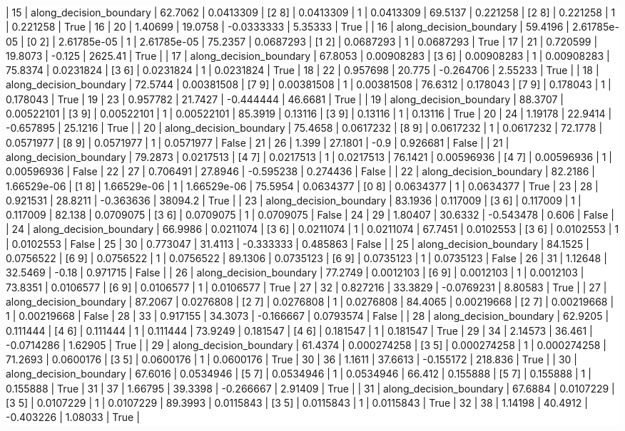 |  15 | along_decision_boundary |     62.7062 | 0.0413309   | [2 8]    |   0.0413309   |      1 | 0.0413309   |      69.5137 | 0.221258    | [2 8]     |    0.221258    |       1 | 0.221258    | True      |     16 |              20 |                1.40699  |               19.0758  | -0.0333333  |      5.35333     | True            |
|  16 | along_decision_boundary |     59.4196 | 2.61785e-05 | [0 2]    |   2.61785e-05 |      1 | 2.61785e-05 |      75.2357 | 0.0687293   | [1 2]     |    0.0687293   |       1 | 0.0687293   | True      |     17 |              21 |                0.720599 |               19.8073  | -0.125      |   2625.41        | True            |
|  17 | along_decision_boundary |     67.8053 | 0.00908283  | [3 6]    |   0.00908283  |      1 | 0.00908283  |      75.8374 | 0.0231824   | [3 6]     |    0.0231824   |       1 | 0.0231824   | True      |     18 |              22 |                0.957698 |               20.775   | -0.264706   |      2.55233     | True            |
|  18 | along_decision_boundary |     72.5744 | 0.00381508  | [7 9]    |   0.00381508  |      1 | 0.00381508  |      76.6312 | 0.178043    | [7 9]     |    0.178043    |       1 | 0.178043    | True      |     19 |              23 |                0.957782 |               21.7427  | -0.444444   |     46.6681      | True            |
|  19 | along_decision_boundary |     88.3707 | 0.00522101  | [3 9]    |   0.00522101  |      1 | 0.00522101  |      85.3919 | 0.13116     | [3 9]     |    0.13116     |       1 | 0.13116     | True      |     20 |              24 |                1.19178  |               22.9414  | -0.657895   |     25.1216      | True            |
|  20 | along_decision_boundary |     75.4658 | 0.0617232   | [8 9]    |   0.0617232   |      1 | 0.0617232   |      72.1778 | 0.0571977   | [8 9]     |    0.0571977   |       1 | 0.0571977   | False     |     21 |              26 |                1.399    |               27.1801  | -0.9        |      0.926681    | False           |
|  21 | along_decision_boundary |     79.2873 | 0.0217513   | [4 7]    |   0.0217513   |      1 | 0.0217513   |      76.1421 | 0.00596936  | [4 7]     |    0.00596936  |       1 | 0.00596936  | False     |     22 |              27 |                0.706491 |               27.8946  | -0.595238   |      0.274436    | False           |
|  22 | along_decision_boundary |     82.2186 | 1.66529e-06 | [1 8]    |   1.66529e-06 |      1 | 1.66529e-06 |      75.5954 | 0.0634377   | [0 8]     |    0.0634377   |       1 | 0.0634377   | True      |     23 |              28 |                0.921531 |               28.8211  | -0.363636   |  38094.2         | True            |
|  23 | along_decision_boundary |     83.1936 | 0.117009    | [3 6]    |   0.117009    |      1 | 0.117009    |      82.138  | 0.0709075   | [3 6]     |    0.0709075   |       1 | 0.0709075   | False     |     24 |              29 |                1.80407  |               30.6332  | -0.543478   |      0.606       | False           |
|  24 | along_decision_boundary |     66.9986 | 0.0211074   | [3 6]    |   0.0211074   |      1 | 0.0211074   |      67.7451 | 0.0102553   | [3 6]     |    0.0102553   |       1 | 0.0102553   | False     |     25 |              30 |                0.773047 |               31.4113  | -0.333333   |      0.485863    | False           |
|  25 | along_decision_boundary |     84.1525 | 0.0756522   | [6 9]    |   0.0756522   |      1 | 0.0756522   |      89.1306 | 0.0735123   | [6 9]     |    0.0735123   |       1 | 0.0735123   | False     |     26 |              31 |                1.12648  |               32.5469  | -0.18       |      0.971715    | False           |
|  26 | along_decision_boundary |     77.2749 | 0.0012103   | [6 9]    |   0.0012103   |      1 | 0.0012103   |      73.8351 | 0.0106577   | [6 9]     |    0.0106577   |       1 | 0.0106577   | True      |     27 |              32 |                0.827216 |               33.3829  | -0.0769231  |      8.80583     | True            |
|  27 | along_decision_boundary |     87.2067 | 0.0276808   | [2 7]    |   0.0276808   |      1 | 0.0276808   |      84.4065 | 0.00219668  | [2 7]     |    0.00219668  |       1 | 0.00219668  | False     |     28 |              33 |                0.917155 |               34.3073  | -0.166667   |      0.0793574   | False           |
|  28 | along_decision_boundary |     62.9205 | 0.111444    | [4 6]    |   0.111444    |      1 | 0.111444    |      73.9249 | 0.181547    | [4 6]     |    0.181547    |       1 | 0.181547    | True      |     29 |              34 |                2.14573  |               36.461   | -0.0714286  |      1.62905     | True            |
|  29 | along_decision_boundary |     61.4374 | 0.000274258 | [3 5]    |   0.000274258 |      1 | 0.000274258 |      71.2693 | 0.0600176   | [3 5]     |    0.0600176   |       1 | 0.0600176   | True      |     30 |              36 |                1.1611   |               37.6613  | -0.155172   |    218.836       | True            |
|  30 | along_decision_boundary |     67.6016 | 0.0534946   | [5 7]    |   0.0534946   |      1 | 0.0534946   |      66.412  | 0.155888    | [5 7]     |    0.155888    |       1 | 0.155888    | True      |     31 |              37 |                1.66795  |               39.3398  | -0.266667   |      2.91409     | True            |
|  31 | along_decision_boundary |     67.6884 | 0.0107229   | [3 5]    |   0.0107229   |      1 | 0.0107229   |      89.3993 | 0.0115843   | [3 5]     |    0.0115843   |       1 | 0.0115843   | True      |     32 |              38 |                1.14198  |               40.4912  | -0.403226   |      1.08033     | True            |